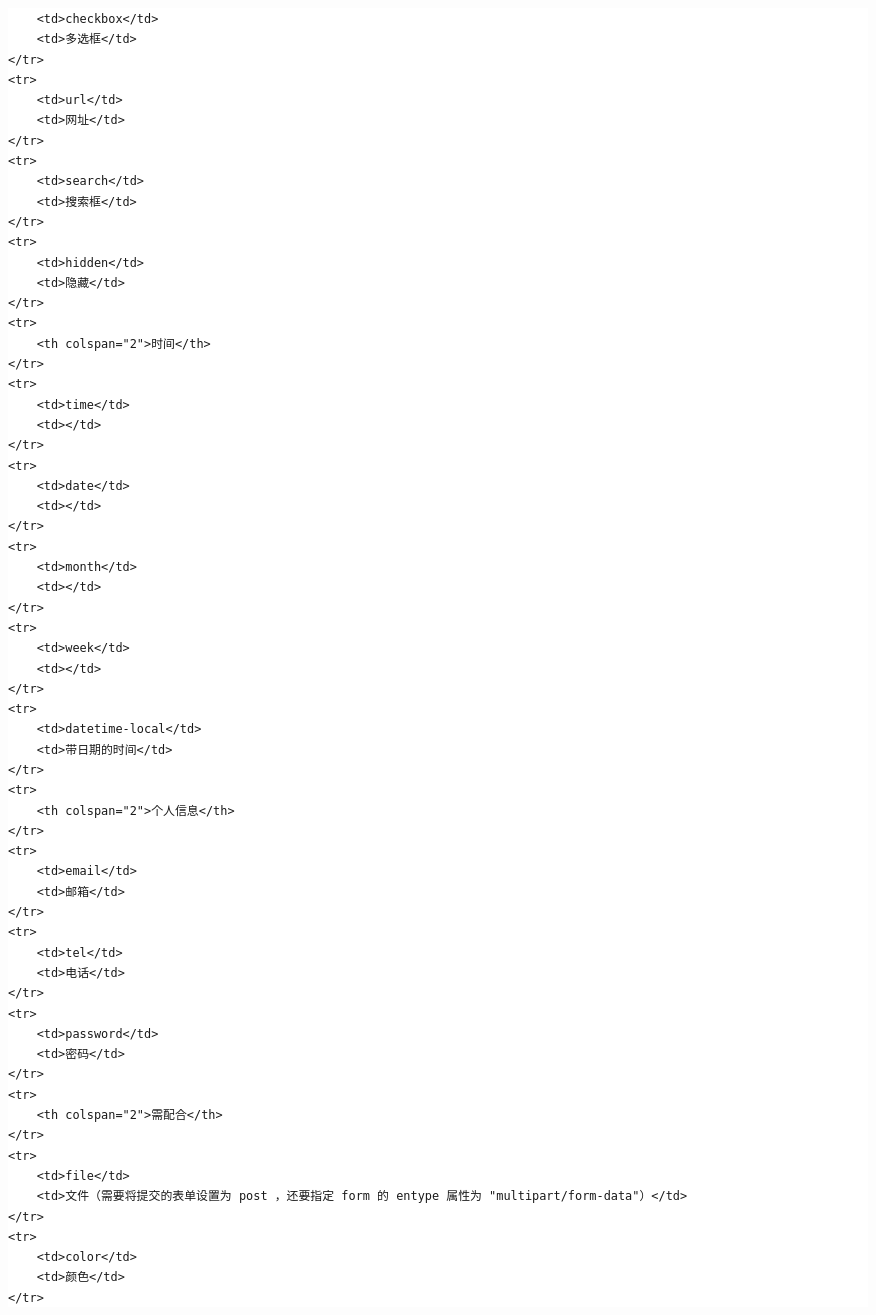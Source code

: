 		<td>checkbox</td>
		<td>多选框</td>
	</tr>
	<tr>
		<td>url</td>
		<td>网址</td>
	</tr>
	<tr>
		<td>search</td>
		<td>搜索框</td>
	</tr>
	<tr>
		<td>hidden</td>
		<td>隐藏</td>
	</tr>
	<tr>
		<th colspan="2">时间</th>
	</tr>
	<tr>
		<td>time</td>
		<td></td>
	</tr>
	<tr>
		<td>date</td>
		<td></td>
	</tr>
	<tr>
		<td>month</td>
		<td></td>
	</tr>
	<tr>
		<td>week</td>
		<td></td>
	</tr>
	<tr>
		<td>datetime-local</td>
		<td>带日期的时间</td>
	</tr>
	<tr>
		<th colspan="2">个人信息</th>
	</tr>
	<tr>
		<td>email</td>
		<td>邮箱</td>
	</tr>
	<tr>
		<td>tel</td>
		<td>电话</td>
	</tr>
	<tr>
		<td>password</td>
		<td>密码</td>
	</tr>
	<tr>
		<th colspan="2">需配合</th>
	</tr>
	<tr>
		<td>file</td>
		<td>文件（需要将提交的表单设置为 post ，还要指定 form 的 entype 属性为 "multipart/form-data"）</td>
	</tr>
	<tr>
		<td>color</td>
		<td>颜色</td>
	</tr>